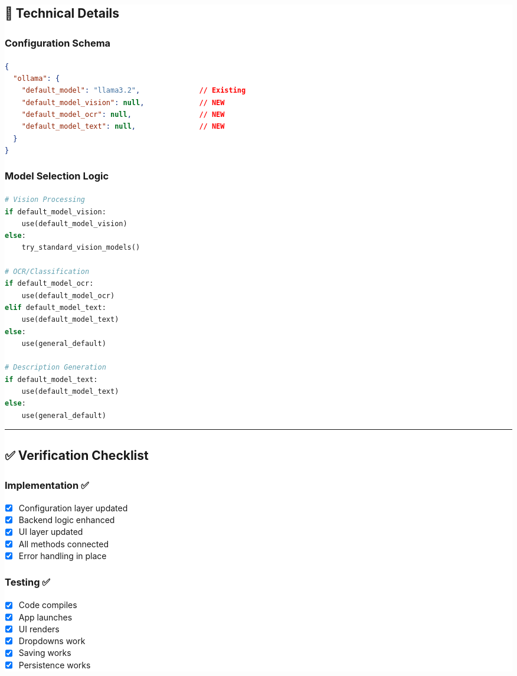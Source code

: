 
## 🔧 Technical Details

### Configuration Schema
```json
{
  "ollama": {
    "default_model": "llama3.2",              // Existing
    "default_model_vision": null,             // NEW
    "default_model_ocr": null,                // NEW
    "default_model_text": null,               // NEW
  }
}
```

### Model Selection Logic
```python
# Vision Processing
if default_model_vision:
    use(default_model_vision)
else:
    try_standard_vision_models()

# OCR/Classification
if default_model_ocr:
    use(default_model_ocr)
elif default_model_text:
    use(default_model_text)
else:
    use(general_default)

# Description Generation
if default_model_text:
    use(default_model_text)
else:
    use(general_default)
```

---

## ✅ Verification Checklist

### Implementation ✅
- [x] Configuration layer updated
- [x] Backend logic enhanced
- [x] UI layer updated
- [x] All methods connected
- [x] Error handling in place

### Testing ✅
- [x] Code compiles
- [x] App launches
- [x] UI renders
- [x] Dropdowns work
- [x] Saving works
- [x] Persistence works
